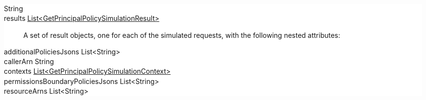 </span>
        <span class="property-indicator"></span>
        <span class="property-type">String</span>
    </dt>
    <dd></dd><dt class="property-"
            title="">
        <span id="results_java">
<a data-swiftype-name="resource-property" data-swiftype-type="text" href="#results_java" style="color: inherit; text-decoration: inherit;">results</a>
</span>
        <span class="property-indicator"></span>
        <span class="property-type"><a href="#getprincipalpolicysimulationresult">List&lt;Get<wbr>Principal<wbr>Policy<wbr>Simulation<wbr>Result&gt;</a></span>
    </dt>
    <dd><p>A set of result objects, one for each of the simulated requests, with the following nested attributes:</p>
</dd><dt class="property-"
            title="">
        <span id="additionalpoliciesjsons_java">
<a data-swiftype-name="resource-property" data-swiftype-type="text" href="#additionalpoliciesjsons_java" style="color: inherit; text-decoration: inherit;">additional<wbr>Policies<wbr>Jsons</a>
</span>
        <span class="property-indicator"></span>
        <span class="property-type">List&lt;String&gt;</span>
    </dt>
    <dd></dd><dt class="property-"
            title="">
        <span id="callerarn_java">
<a data-swiftype-name="resource-property" data-swiftype-type="text" href="#callerarn_java" style="color: inherit; text-decoration: inherit;">caller<wbr>Arn</a>
</span>
        <span class="property-indicator"></span>
        <span class="property-type">String</span>
    </dt>
    <dd></dd><dt class="property-"
            title="">
        <span id="contexts_java">
<a data-swiftype-name="resource-property" data-swiftype-type="text" href="#contexts_java" style="color: inherit; text-decoration: inherit;">contexts</a>
</span>
        <span class="property-indicator"></span>
        <span class="property-type"><a href="#getprincipalpolicysimulationcontext">List&lt;Get<wbr>Principal<wbr>Policy<wbr>Simulation<wbr>Context&gt;</a></span>
    </dt>
    <dd></dd><dt class="property-"
            title="">
        <span id="permissionsboundarypoliciesjsons_java">
<a data-swiftype-name="resource-property" data-swiftype-type="text" href="#permissionsboundarypoliciesjsons_java" style="color: inherit; text-decoration: inherit;">permissions<wbr>Boundary<wbr>Policies<wbr>Jsons</a>
</span>
        <span class="property-indicator"></span>
        <span class="property-type">List&lt;String&gt;</span>
    </dt>
    <dd></dd><dt class="property-"
            title="">
        <span id="resourcearns_java">
<a data-swiftype-name="resource-property" data-swiftype-type="text" href="#resourcearns_java" style="color: inherit; text-decoration: inherit;">resource<wbr>Arns</a>
</span>
        <span class="property-indicator"></span>
        <span class="property-type">List&lt;String&gt;</span>
    </dt>
    <dd></dd><dt class="property-"